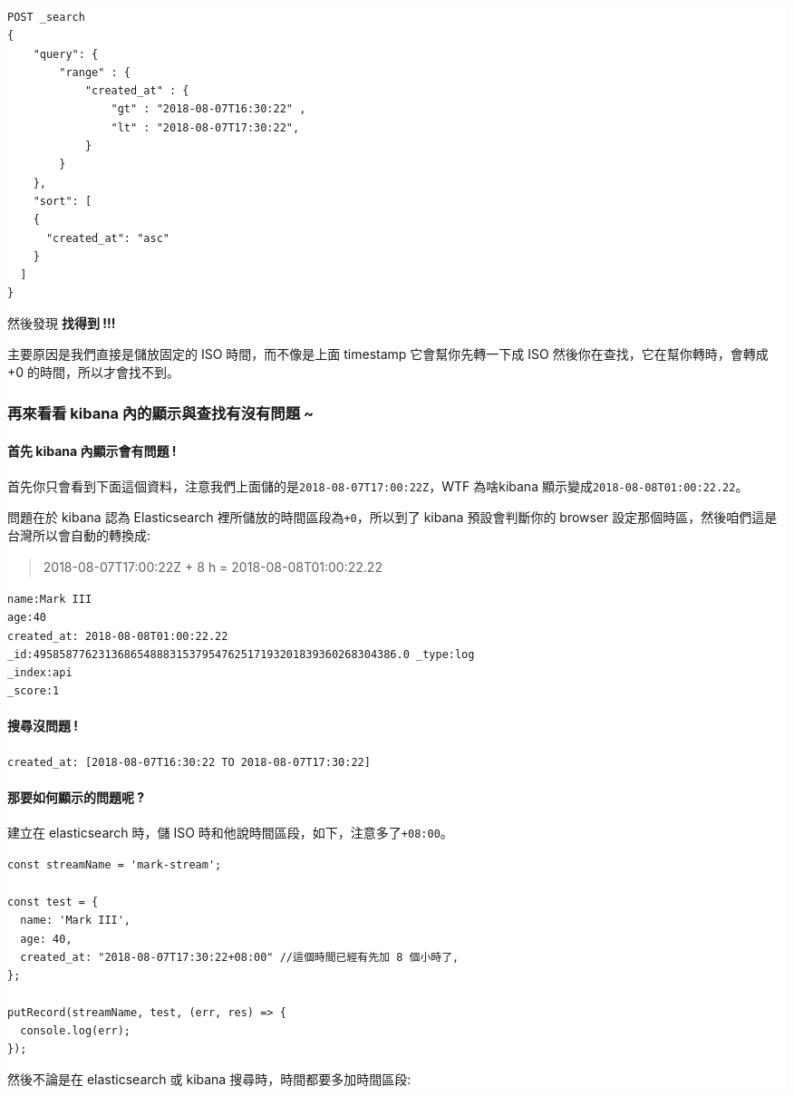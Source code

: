 ```
POST _search
{
    "query": {
        "range" : {
            "created_at" : {
                "gt" : "2018-08-07T16:30:22" ,
                "lt" : "2018-08-07T17:30:22",
            }
        }
    },
    "sort": [
    {
      "created_at": "asc"
    }
  ]
}
```
然後發現 **找得到 !!!**

主要原因是我們直接是儲放固定的 ISO 時間，而不像是上面 timestamp 它會幫你先轉一下成 ISO 然後你在查找，它在幫你轉時，會轉成 +0 的時間，所以才會找不到。

### 再來看看 kibana 內的顯示與查找有沒有問題 ~ 

#### 首先 kibana 內顯示會有問題 !

首先你只會看到下面這個資料，注意我們上面儲的是`2018-08-07T17:00:22Z`，WTF 為啥kibana 顯示變成`2018-08-08T01:00:22.22`。

問題在於 kibana 認為 Elasticsearch 裡所儲放的時間區段為`+0`，所以到了 kibana 預設會判斷你的 browser 設定那個時區，然後咱們這是台灣所以會自動的轉換成:

> 2018-08-07T17:00:22Z + 8 h = 2018-08-08T01:00:22.22

```
name:Mark III 
age:40 
created_at: 2018-08-08T01:00:22.22 
_id:49585877623136865488831537954762517193201839360268304386.0 _type:log 
_index:api 
_score:1
```

#### 搜尋沒問題 !

```
created_at: [2018-08-07T16:30:22 TO 2018-08-07T17:30:22]
```

#### 那要如何顯示的問題呢 ? 

建立在 elasticsearch 時，儲 ISO 時和他說時間區段，如下，注意多了`+08:00`。

```
const streamName = 'mark-stream';

const test = {
  name: 'Mark III',
  age: 40,
  created_at: "2018-08-07T17:30:22+08:00" //這個時間已經有先加 8 個小時了,
};

putRecord(streamName, test, (err, res) => {
  console.log(err);
});
```
然後不論是在 elasticsearch 或 kibana 搜尋時，時間都要多加時間區段:
